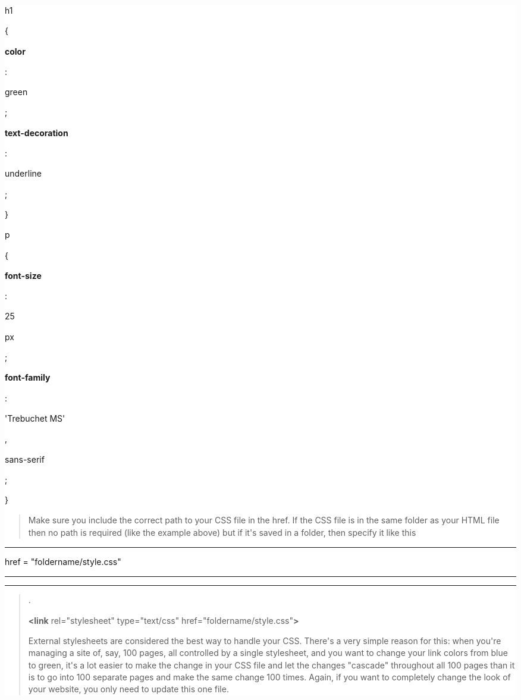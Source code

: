 h1

{

**color**

:

green

;

**text-decoration**

:

underline

;

}

p

{

**font-size**

:

25

px

;

**font-family**

:

\'Trebuchet MS\'

,

sans-serif

;

}

> Make sure you include the correct path to your CSS file in the href.
> If the CSS file is in the same folder as your HTML file then no path
> is required (like the example above) but if it\'s saved in a folder,
> then specify it like this

  ------------------------------------------------------------------------
  href       =   \"foldername/style.css\"
  ---------- --- ---------------------------------------------------------

  ------------------------------------------------------------------------

> .
>
> **\<link** rel=\"stylesheet\" type=\"text/css\"
> href=\"foldername/style.css\"**\>**
>
> External stylesheets are considered the best way to handle your CSS.
> There\'s a very simple reason for this: when you\'re managing a site
> of, say, 100 pages, all controlled by a single stylesheet, and you
> want to change your link colors from blue to green, it\'s a lot easier
> to make the change in your CSS file and let the changes \"cascade\"
> throughout all 100 pages than it is to go into 100 separate pages and
> make the same change 100 times. Again, if you want to completely
> change the look of your website, you only need to update this one
> file.
>